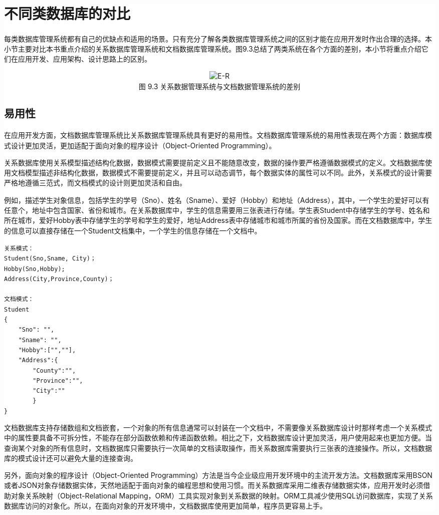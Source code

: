 # 不同类数据库的对比

每类数据库管理系统都有自己的优缺点和适用的场景。只有充分了解各类数据库管理系统之间的区别才能在应用开发时作出合理的选择。本小节主要对比本书重点介绍的关系数据库管理系统和文档数据库管理系统。图9.3总结了两类系统在各个方面的差别，本小节将重点介绍它们在应用开发、应用架构、设计思路上的区别。

<center>
	<img src="fig/chapter9.2-9.3-sqlanddoc.jpg" width="75%" alt="E-R" />
	<br>
	<div display: inline-block; padding : 2px>
		图 9.3 关系数据管理系统与文档数据管理系统的差别
	</div>
</center>

## 易用性

在应用开发方面，文档数据库管理系统比关系数据库管理系统具有更好的易用性。文档数据库管理系统的易用性表现在两个方面：数据库模式设计更加灵活，更加适配于面向对象的程序设计（Object-Oriented Programming）。

关系数据库使用关系模型描述结构化数据，数据模式需要提前定义且不能随意改变，数据的操作要严格遵循数据模式的定义。文档数据库使用文档模型描述非结构化数据，数据模式不需要提前定义，并且可以动态调节，每个数据实体的属性可以不同。此外，关系模式的设计需要严格地遵循三范式，而文档模式的设计则更加灵活和自由。

例如，描述学生对象信息，包括学生的学号（Sno）、姓名（Sname）、爱好（Hobby）和地址（Address），其中，一个学生的爱好可以有任意个，地址中包含国家、省份和城市。在关系数据库中，学生的信息需要用三张表进行存储。学生表Student中存储学生的学号、姓名和所在城市，爱好Hobby表中存储学生的学号和学生的爱好，地址Address表中存储城市和城市所属的省份及国家。而在文档数据库中，学生的信息可以直接存储在一个Student文档集中，一个学生的信息存储在一个文档中。

```bson
关系模式：
Student(Sno,Sname, City)；
Hobby(Sno,Hobby);
Address(City,Province,County)；

文档模式：
Student
{
	"Sno": "",
	"Sname": "",
	"Hobby":["",""],
	"Address":{
		"County":"",
		"Province":"",
		"City":""
		}
}
```
文档数据库支持存储数组和文档嵌套，一个对象的所有信息通常可以封装在一个文档中，不需要像关系数据库设计时那样考虑一个关系模式中的属性要具备不可拆分性，不能存在部分函数依赖和传递函数依赖。相比之下，文档数据库设计更加灵活，用户使用起来也更加方便。当查询某个对象的所有信息时，文档数据库只需要执行一次简单的文档读取操作，而关系数据库需要执行三张表的连接操作。所以，文档数据库的模式设计还可以避免大量的连接查询。

另外，面向对象的程序设计（Object-Oriented Programming）方法是当今企业级应用开发环境中的主流开发方法。文档数据库采用BSON或者JSON对象存储数据实体，天然地适配于面向对象的编程思想和使用习惯。而关系数据库采用二维表存储数据实体，应用开发时必须借助对象关系映射（Object-Relational Mapping，ORM）工具实现对象到关系数据的映射。ORM工具减少使用SQL访问数据库，实现了关系数据库访问的对象化。所以，在面向对象的开发环境中，文档数据库使用更加简单，程序员更容易上手。
